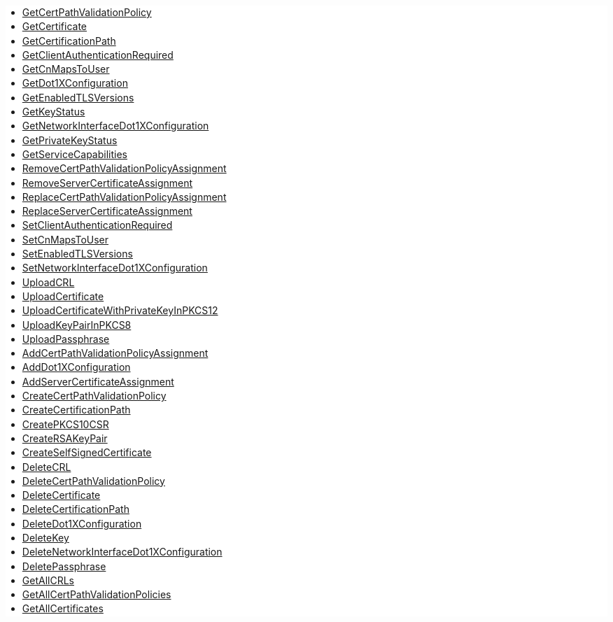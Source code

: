* [GetCertPathValidationPolicy](_api_advancedsecurity_.onvifadvancedsecurity.md#getcertpathvalidationpolicy)
* [GetCertificate](_api_advancedsecurity_.onvifadvancedsecurity.md#getcertificate)
* [GetCertificationPath](_api_advancedsecurity_.onvifadvancedsecurity.md#getcertificationpath)
* [GetClientAuthenticationRequired](_api_advancedsecurity_.onvifadvancedsecurity.md#getclientauthenticationrequired)
* [GetCnMapsToUser](_api_advancedsecurity_.onvifadvancedsecurity.md#getcnmapstouser)
* [GetDot1XConfiguration](_api_advancedsecurity_.onvifadvancedsecurity.md#getdot1xconfiguration)
* [GetEnabledTLSVersions](_api_advancedsecurity_.onvifadvancedsecurity.md#getenabledtlsversions)
* [GetKeyStatus](_api_advancedsecurity_.onvifadvancedsecurity.md#getkeystatus)
* [GetNetworkInterfaceDot1XConfiguration](_api_advancedsecurity_.onvifadvancedsecurity.md#getnetworkinterfacedot1xconfiguration)
* [GetPrivateKeyStatus](_api_advancedsecurity_.onvifadvancedsecurity.md#getprivatekeystatus)
* [GetServiceCapabilities](_api_advancedsecurity_.onvifadvancedsecurity.md#getservicecapabilities)
* [RemoveCertPathValidationPolicyAssignment](_api_advancedsecurity_.onvifadvancedsecurity.md#removecertpathvalidationpolicyassignment)
* [RemoveServerCertificateAssignment](_api_advancedsecurity_.onvifadvancedsecurity.md#removeservercertificateassignment)
* [ReplaceCertPathValidationPolicyAssignment](_api_advancedsecurity_.onvifadvancedsecurity.md#replacecertpathvalidationpolicyassignment)
* [ReplaceServerCertificateAssignment](_api_advancedsecurity_.onvifadvancedsecurity.md#replaceservercertificateassignment)
* [SetClientAuthenticationRequired](_api_advancedsecurity_.onvifadvancedsecurity.md#setclientauthenticationrequired)
* [SetCnMapsToUser](_api_advancedsecurity_.onvifadvancedsecurity.md#setcnmapstouser)
* [SetEnabledTLSVersions](_api_advancedsecurity_.onvifadvancedsecurity.md#setenabledtlsversions)
* [SetNetworkInterfaceDot1XConfiguration](_api_advancedsecurity_.onvifadvancedsecurity.md#setnetworkinterfacedot1xconfiguration)
* [UploadCRL](_api_advancedsecurity_.onvifadvancedsecurity.md#uploadcrl)
* [UploadCertificate](_api_advancedsecurity_.onvifadvancedsecurity.md#uploadcertificate)
* [UploadCertificateWithPrivateKeyInPKCS12](_api_advancedsecurity_.onvifadvancedsecurity.md#uploadcertificatewithprivatekeyinpkcs12)
* [UploadKeyPairInPKCS8](_api_advancedsecurity_.onvifadvancedsecurity.md#uploadkeypairinpkcs8)
* [UploadPassphrase](_api_advancedsecurity_.onvifadvancedsecurity.md#uploadpassphrase)
* [AddCertPathValidationPolicyAssignment](_api_advancedsecurity_.onvifadvancedsecurity.md#static-addcertpathvalidationpolicyassignment)
* [AddDot1XConfiguration](_api_advancedsecurity_.onvifadvancedsecurity.md#static-adddot1xconfiguration)
* [AddServerCertificateAssignment](_api_advancedsecurity_.onvifadvancedsecurity.md#static-addservercertificateassignment)
* [CreateCertPathValidationPolicy](_api_advancedsecurity_.onvifadvancedsecurity.md#static-createcertpathvalidationpolicy)
* [CreateCertificationPath](_api_advancedsecurity_.onvifadvancedsecurity.md#static-createcertificationpath)
* [CreatePKCS10CSR](_api_advancedsecurity_.onvifadvancedsecurity.md#static-createpkcs10csr)
* [CreateRSAKeyPair](_api_advancedsecurity_.onvifadvancedsecurity.md#static-creatersakeypair)
* [CreateSelfSignedCertificate](_api_advancedsecurity_.onvifadvancedsecurity.md#static-createselfsignedcertificate)
* [DeleteCRL](_api_advancedsecurity_.onvifadvancedsecurity.md#static-deletecrl)
* [DeleteCertPathValidationPolicy](_api_advancedsecurity_.onvifadvancedsecurity.md#static-deletecertpathvalidationpolicy)
* [DeleteCertificate](_api_advancedsecurity_.onvifadvancedsecurity.md#static-deletecertificate)
* [DeleteCertificationPath](_api_advancedsecurity_.onvifadvancedsecurity.md#static-deletecertificationpath)
* [DeleteDot1XConfiguration](_api_advancedsecurity_.onvifadvancedsecurity.md#static-deletedot1xconfiguration)
* [DeleteKey](_api_advancedsecurity_.onvifadvancedsecurity.md#static-deletekey)
* [DeleteNetworkInterfaceDot1XConfiguration](_api_advancedsecurity_.onvifadvancedsecurity.md#static-deletenetworkinterfacedot1xconfiguration)
* [DeletePassphrase](_api_advancedsecurity_.onvifadvancedsecurity.md#static-deletepassphrase)
* [GetAllCRLs](_api_advancedsecurity_.onvifadvancedsecurity.md#static-getallcrls)
* [GetAllCertPathValidationPolicies](_api_advancedsecurity_.onvifadvancedsecurity.md#static-getallcertpathvalidationpolicies)
* [GetAllCertificates](_api_advancedsecurity_.onvifadvancedsecurity.md#static-getallcertificates)